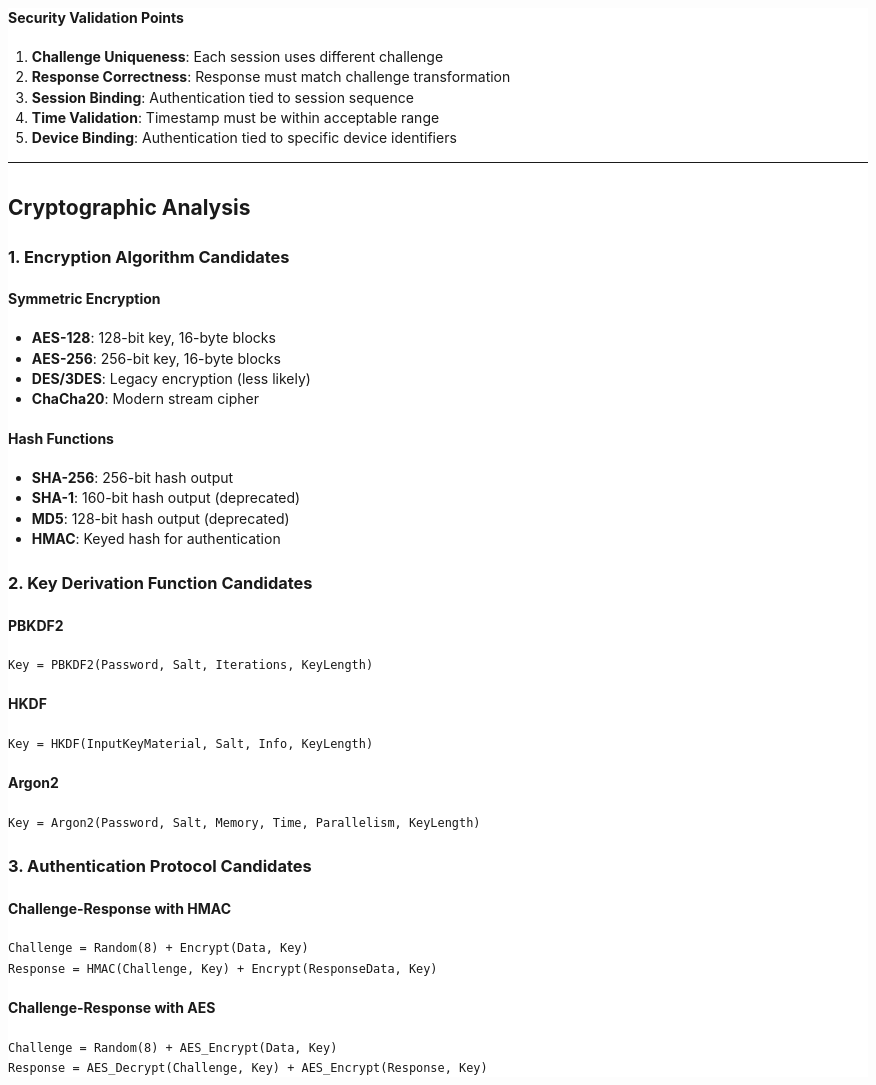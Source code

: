 #### **Security Validation Points**
1. **Challenge Uniqueness**: Each session uses different challenge
2. **Response Correctness**: Response must match challenge transformation
3. **Session Binding**: Authentication tied to session sequence
4. **Time Validation**: Timestamp must be within acceptable range
5. **Device Binding**: Authentication tied to specific device identifiers

---

## Cryptographic Analysis

### 1. Encryption Algorithm Candidates

#### **Symmetric Encryption**
- **AES-128**: 128-bit key, 16-byte blocks
- **AES-256**: 256-bit key, 16-byte blocks
- **DES/3DES**: Legacy encryption (less likely)
- **ChaCha20**: Modern stream cipher

#### **Hash Functions**
- **SHA-256**: 256-bit hash output
- **SHA-1**: 160-bit hash output (deprecated)
- **MD5**: 128-bit hash output (deprecated)
- **HMAC**: Keyed hash for authentication

### 2. Key Derivation Function Candidates

#### **PBKDF2**
```
Key = PBKDF2(Password, Salt, Iterations, KeyLength)
```

#### **HKDF**
```
Key = HKDF(InputKeyMaterial, Salt, Info, KeyLength)
```

#### **Argon2**
```
Key = Argon2(Password, Salt, Memory, Time, Parallelism, KeyLength)
```

### 3. Authentication Protocol Candidates

#### **Challenge-Response with HMAC**
```
Challenge = Random(8) + Encrypt(Data, Key)
Response = HMAC(Challenge, Key) + Encrypt(ResponseData, Key)
```

#### **Challenge-Response with AES**
```
Challenge = Random(8) + AES_Encrypt(Data, Key)
Response = AES_Decrypt(Challenge, Key) + AES_Encrypt(Response, Key)
```
